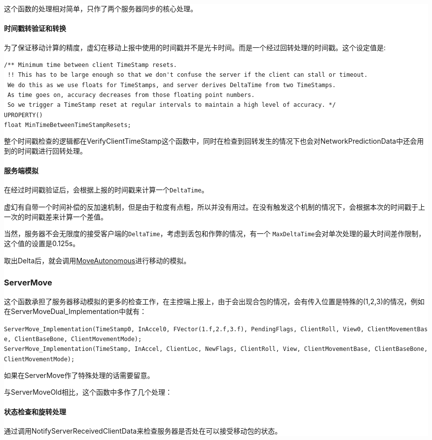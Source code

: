 
这个函数的处理相对简单，只作了两个服务器同步的核心处理。


#### 时间戳转验证和转换


为了保证移动计算的精度，虚幻在移动上报中使用的时间戳并不是光卡时间。而是一个经过回转处理的时间戳。这个设定值是:



```
/** Minimum time between client TimeStamp resets.
 !! This has to be large enough so that we don't confuse the server if the client can stall or timeout.
 We do this as we use floats for TimeStamps, and server derives DeltaTime from two TimeStamps. 
 As time goes on, accuracy decreases from those floating point numbers.
 So we trigger a TimeStamp reset at regular intervals to maintain a high level of accuracy. */
UPROPERTY()
float MinTimeBetweenTimeStampResets;
```

整个时间戳检查的逻辑都在VerifyClientTimeStamp这个函数中，同时在检查到回转发生的情况下也会对NetworkPredictionData中还会用到的时间戳进行回转处理。


#### 服务端模拟


在经过时间戳验证后，会根据上报的时间戳来计算一个`DeltaTime`。


虚幻有自带一个时间补偿的反加速机制，但是由于粒度有点粗，所以并没有用过。在没有触发这个机制的情况下，会根据本次的时间戳于上一次的时间戳差来计算一个差值。


当然，服务器不会无限度的接受客户端的`DeltaTime`，考虑到丢包和作弊的情况，有一个 `MaxDeltaTime`会对单次处理的最大时间差作限制，这个值的设置是0.125s。


取出Delta后，就会调用[MoveAutonomous](https://blog.ch-wind.com/ue4-characer-move-note/#i-19)进行移动的模拟。


### ServerMove


这个函数承担了服务器移动模拟的更多的检查工作，在主控端上报上，由于会出现合包的情况，会有传入位置是特殊的(1,2,3)的情况，例如在ServerMoveDual_Implementation中就有：



```
ServerMove_Implementation(TimeStamp0, InAccel0, FVector(1.f,2.f,3.f), PendingFlags, ClientRoll, View0, ClientMovementBase, ClientBaseBone, ClientMovementMode);
ServerMove_Implementation(TimeStamp, InAccel, ClientLoc, NewFlags, ClientRoll, View, ClientMovementBase, ClientBaseBone, ClientMovementMode);
```

如果在ServerMove作了特殊处理的话需要留意。


与ServerMoveOld相比，这个函数中多作了几个处理：


#### 状态检查和旋转处理


通过调用NotifyServerReceivedClientData来检查服务器是否处在可以接受移动包的状态。
